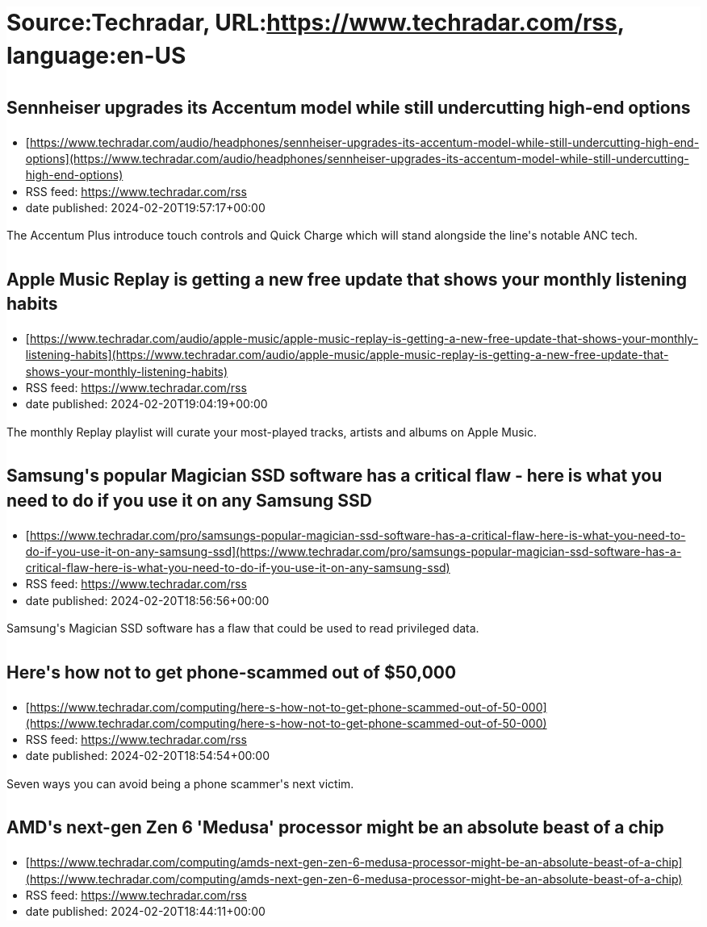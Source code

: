 # Source:Techradar, URL:https://www.techradar.com/rss, language:en-US

## Sennheiser upgrades its Accentum model while still undercutting high-end options
 - [https://www.techradar.com/audio/headphones/sennheiser-upgrades-its-accentum-model-while-still-undercutting-high-end-options](https://www.techradar.com/audio/headphones/sennheiser-upgrades-its-accentum-model-while-still-undercutting-high-end-options)
 - RSS feed: https://www.techradar.com/rss
 - date published: 2024-02-20T19:57:17+00:00

The Accentum Plus introduce touch controls and Quick Charge which will stand alongside the line's notable ANC tech.

## Apple Music Replay is getting a new free update that shows your monthly listening habits
 - [https://www.techradar.com/audio/apple-music/apple-music-replay-is-getting-a-new-free-update-that-shows-your-monthly-listening-habits](https://www.techradar.com/audio/apple-music/apple-music-replay-is-getting-a-new-free-update-that-shows-your-monthly-listening-habits)
 - RSS feed: https://www.techradar.com/rss
 - date published: 2024-02-20T19:04:19+00:00

The monthly Replay playlist will curate your most-played tracks, artists and albums on Apple Music.

## Samsung's popular Magician SSD software has a critical flaw - here is what you need to do if you use it on any Samsung SSD
 - [https://www.techradar.com/pro/samsungs-popular-magician-ssd-software-has-a-critical-flaw-here-is-what-you-need-to-do-if-you-use-it-on-any-samsung-ssd](https://www.techradar.com/pro/samsungs-popular-magician-ssd-software-has-a-critical-flaw-here-is-what-you-need-to-do-if-you-use-it-on-any-samsung-ssd)
 - RSS feed: https://www.techradar.com/rss
 - date published: 2024-02-20T18:56:56+00:00

Samsung's Magician SSD software has a flaw that could be used to read privileged data.

## Here's how not to get phone-scammed out of $50,000
 - [https://www.techradar.com/computing/here-s-how-not-to-get-phone-scammed-out-of-50-000](https://www.techradar.com/computing/here-s-how-not-to-get-phone-scammed-out-of-50-000)
 - RSS feed: https://www.techradar.com/rss
 - date published: 2024-02-20T18:54:54+00:00

Seven ways you can avoid being a phone scammer's next victim.

## AMD's next-gen Zen 6 'Medusa' processor might be an absolute beast of a chip
 - [https://www.techradar.com/computing/amds-next-gen-zen-6-medusa-processor-might-be-an-absolute-beast-of-a-chip](https://www.techradar.com/computing/amds-next-gen-zen-6-medusa-processor-might-be-an-absolute-beast-of-a-chip)
 - RSS feed: https://www.techradar.com/rss
 - date published: 2024-02-20T18:44:11+00:00
